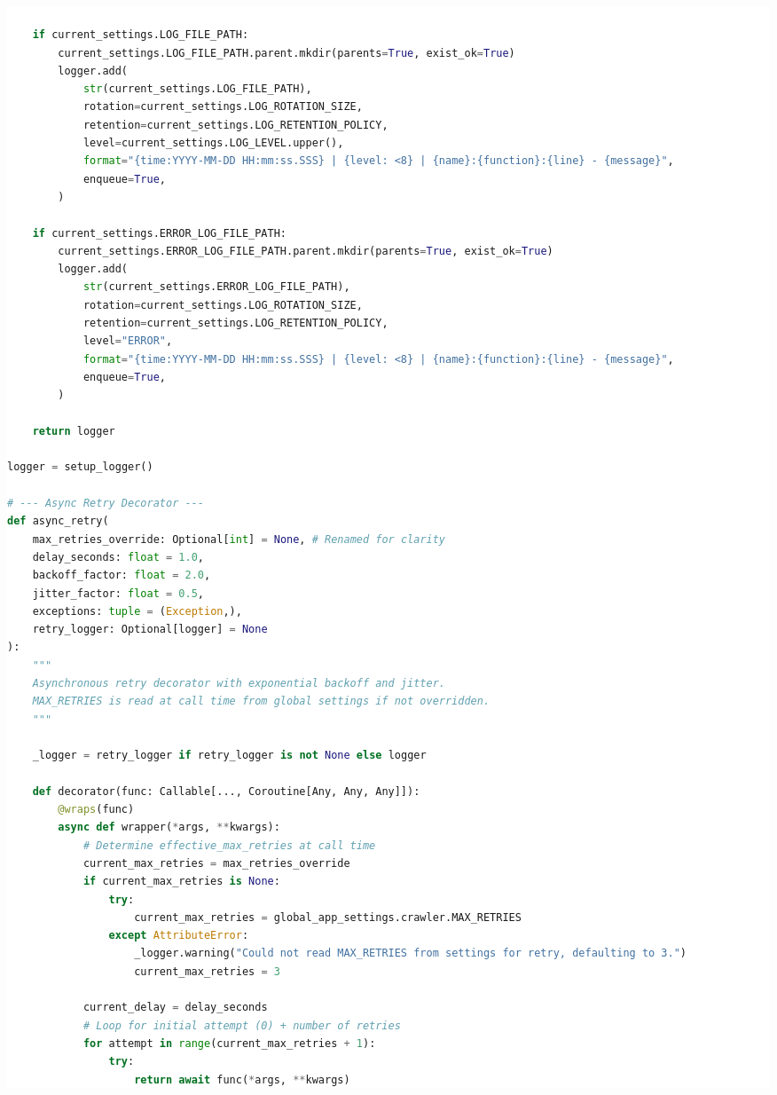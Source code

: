 ```python

    if current_settings.LOG_FILE_PATH: 
        current_settings.LOG_FILE_PATH.parent.mkdir(parents=True, exist_ok=True)
        logger.add(
            str(current_settings.LOG_FILE_PATH), 
            rotation=current_settings.LOG_ROTATION_SIZE,
            retention=current_settings.LOG_RETENTION_POLICY,
            level=current_settings.LOG_LEVEL.upper(),
            format="{time:YYYY-MM-DD HH:mm:ss.SSS} | {level: <8} | {name}:{function}:{line} - {message}",
            enqueue=True,
        )

    if current_settings.ERROR_LOG_FILE_PATH: 
        current_settings.ERROR_LOG_FILE_PATH.parent.mkdir(parents=True, exist_ok=True)
        logger.add(
            str(current_settings.ERROR_LOG_FILE_PATH), 
            rotation=current_settings.LOG_ROTATION_SIZE,
            retention=current_settings.LOG_RETENTION_POLICY,
            level="ERROR",
            format="{time:YYYY-MM-DD HH:mm:ss.SSS} | {level: <8} | {name}:{function}:{line} - {message}",
            enqueue=True,
        )
    
    return logger

logger = setup_logger()

# --- Async Retry Decorator ---
def async_retry(
    max_retries_override: Optional[int] = None, # Renamed for clarity
    delay_seconds: float = 1.0,
    backoff_factor: float = 2.0,
    jitter_factor: float = 0.5,
    exceptions: tuple = (Exception,),
    retry_logger: Optional[logger] = None
):
    """
    Asynchronous retry decorator with exponential backoff and jitter.
    MAX_RETRIES is read at call time from global settings if not overridden.
    """
    
    _logger = retry_logger if retry_logger is not None else logger

    def decorator(func: Callable[..., Coroutine[Any, Any, Any]]):
        @wraps(func)
        async def wrapper(*args, **kwargs):
            # Determine effective_max_retries at call time
            current_max_retries = max_retries_override
            if current_max_retries is None:
                try:
                    current_max_retries = global_app_settings.crawler.MAX_RETRIES
                except AttributeError: 
                    _logger.warning("Could not read MAX_RETRIES from settings for retry, defaulting to 3.")
                    current_max_retries = 3
            
            current_delay = delay_seconds
            # Loop for initial attempt (0) + number of retries
            for attempt in range(current_max_retries + 1): 
                try:
                    return await func(*args, **kwargs)
```